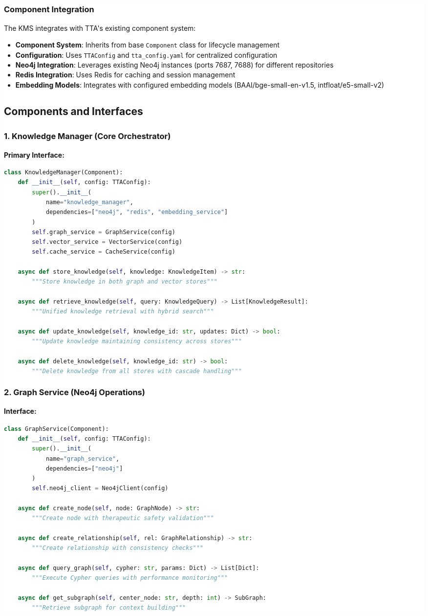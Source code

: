 ### Component Integration

The KMS integrates with TTA's existing component system:

- **Component System**: Inherits from base `Component` class for lifecycle management
- **Configuration**: Uses `TTAConfig` and `tta_config.yaml` for centralized configuration
- **Neo4j Integration**: Leverages existing Neo4j instances (ports 7687, 7688) for different repositories
- **Redis Integration**: Uses Redis for caching and session management
- **Embedding Models**: Integrates with configured embedding models (BAAI/bge-small-en-v1.5, intfloat/e5-small-v2)

## Components and Interfaces

### 1. Knowledge Manager (Core Orchestrator)

**Primary Interface:**
```python
class KnowledgeManager(Component):
    def __init__(self, config: TTAConfig):
        super().__init__(
            name="knowledge_manager",
            dependencies=["neo4j", "redis", "embedding_service"]
        )
        self.graph_service = GraphService(config)
        self.vector_service = VectorService(config)
        self.cache_service = CacheService(config)
    
    async def store_knowledge(self, knowledge: KnowledgeItem) -> str:
        """Store knowledge in both graph and vector stores"""
        
    async def retrieve_knowledge(self, query: KnowledgeQuery) -> List[KnowledgeResult]:
        """Unified knowledge retrieval with hybrid search"""
        
    async def update_knowledge(self, knowledge_id: str, updates: Dict) -> bool:
        """Update knowledge maintaining consistency across stores"""
        
    async def delete_knowledge(self, knowledge_id: str) -> bool:
        """Delete knowledge from all stores with cascade handling"""
```

### 2. Graph Service (Neo4j Operations)

**Interface:**
```python
class GraphService(Component):
    def __init__(self, config: TTAConfig):
        super().__init__(
            name="graph_service",
            dependencies=["neo4j"]
        )
        self.neo4j_client = Neo4jClient(config)
    
    async def create_node(self, node: GraphNode) -> str:
        """Create node with therapeutic safety validation"""
        
    async def create_relationship(self, rel: GraphRelationship) -> str:
        """Create relationship with consistency checks"""
        
    async def query_graph(self, cypher: str, params: Dict) -> List[Dict]:
        """Execute Cypher queries with performance monitoring"""
        
    async def get_subgraph(self, center_node: str, depth: int) -> SubGraph:
        """Retrieve subgraph for context building"""
```